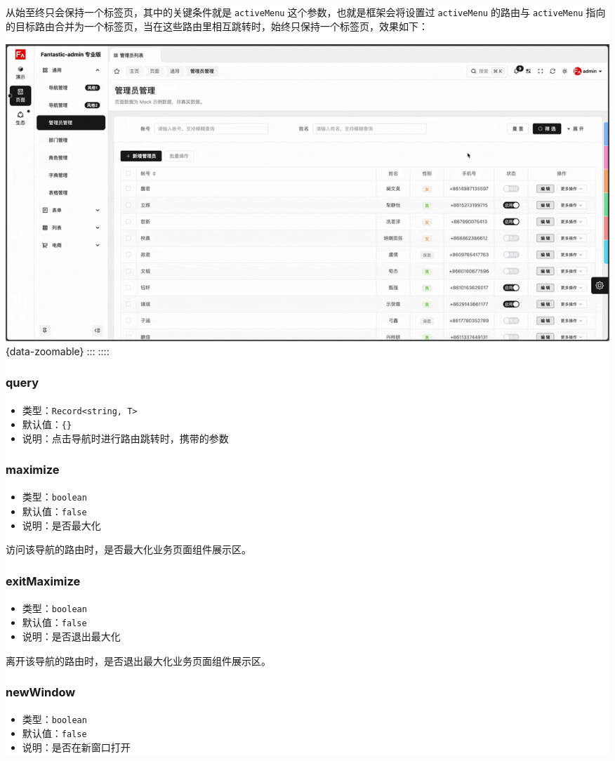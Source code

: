 从始至终只会保持一个标签页，其中的关键条件就是 `activeMenu` 这个参数，也就是框架会将设置过 `activeMenu` 的路由与 `activeMenu` 指向的目标路由合并为一个标签页，当在这些路由里相互跳转时，始终只保持一个标签页，效果如下：

![](/route-meta-tabmerge-activemenu.gif){data-zoomable}
:::
::::

### query

* 类型：`Record<string, T>`
* 默认值：`{}`
* 说明：点击导航时进行路由跳转时，携带的参数

### maximize

* 类型：`boolean`
* 默认值：`false`
* 说明：是否最大化

访问该导航的路由时，是否最大化业务页面组件展示区。

### exitMaximize

* 类型：`boolean`
* 默认值：`false`
* 说明：是否退出最大化

离开该导航的路由时，是否退出最大化业务页面组件展示区。

### newWindow

* 类型：`boolean`
* 默认值：`false`
* 说明：是否在新窗口打开
